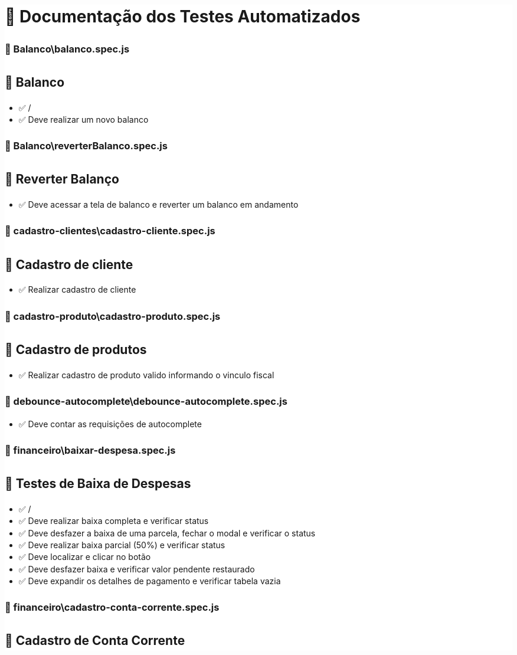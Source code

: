 # 📖 Documentação dos Testes Automatizados

### 📂 Balanco\balanco.spec.js

## 📌 Balanco

- ✅ /
- ✅ Deve realizar um novo balanco

### 📂 Balanco\reverterBalanco.spec.js

## 📌 Reverter Balanço

- ✅ Deve acessar a tela de balanco e reverter um balanco em andamento

### 📂 cadastro-clientes\cadastro-cliente.spec.js

## 📌 Cadastro de cliente

- ✅ Realizar cadastro de cliente

### 📂 cadastro-produto\cadastro-produto.spec.js

## 📌 Cadastro de produtos

- ✅ Realizar cadastro de produto valido informando o vinculo fiscal

### 📂 debounce-autocomplete\debounce-autocomplete.spec.js

- ✅ Deve contar as requisições de autocomplete

### 📂 financeiro\baixar-despesa.spec.js

## 📌 Testes de Baixa de Despesas

- ✅ /
- ✅ Deve realizar baixa completa e verificar status 
- ✅ Deve desfazer a baixa de uma parcela, fechar o modal e verificar o status 
- ✅ Deve realizar baixa parcial (50%) e verificar status 
- ✅ Deve localizar e clicar no botão 
- ✅ Deve desfazer baixa e verificar valor pendente restaurado
- ✅ Deve expandir os detalhes de pagamento e verificar tabela vazia

### 📂 financeiro\cadastro-conta-corrente.spec.js

## 📌 Cadastro de Conta Corrente
